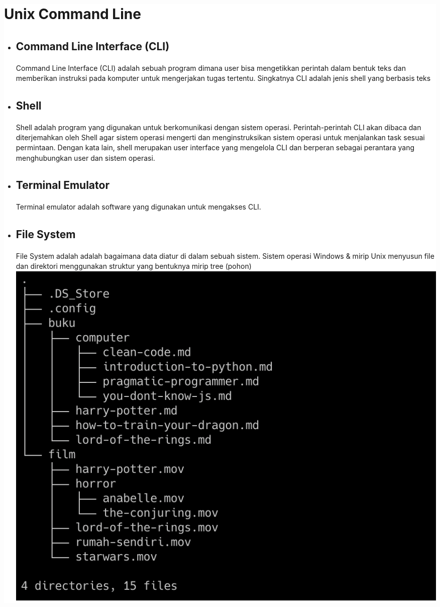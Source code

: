 # Unix Command Line

- ## Command Line Interface (CLI)

  Command Line Interface (CLI) adalah sebuah program dimana user bisa mengetikkan perintah dalam bentuk teks dan memberikan instruksi pada komputer untuk mengerjakan tugas tertentu. Singkatnya CLI adalah jenis shell yang berbasis teks

- ## Shell

  Shell adalah program yang digunakan untuk berkomunikasi dengan sistem operasi. Perintah-perintah CLI akan dibaca dan diterjemahkan oleh Shell agar sistem operasi mengerti dan menginstruksikan sistem operasi untuk menjalankan task sesuai permintaan. Dengan kata lain, shell merupakan user interface yang mengelola CLI dan berperan sebagai perantara yang menghubungkan user dan sistem operasi.

- ## Terminal Emulator

  Terminal emulator adalah software yang digunakan untuk mengakses CLI.

- ## File System

  File System adalah adalah bagaimana data diatur di dalam sebuah sistem. Sistem operasi Windows & mirip Unix menyusun file dan direktori menggunakan struktur yang bentuknya mirip tree (pohon)
  ![file system](/file-system.png)
